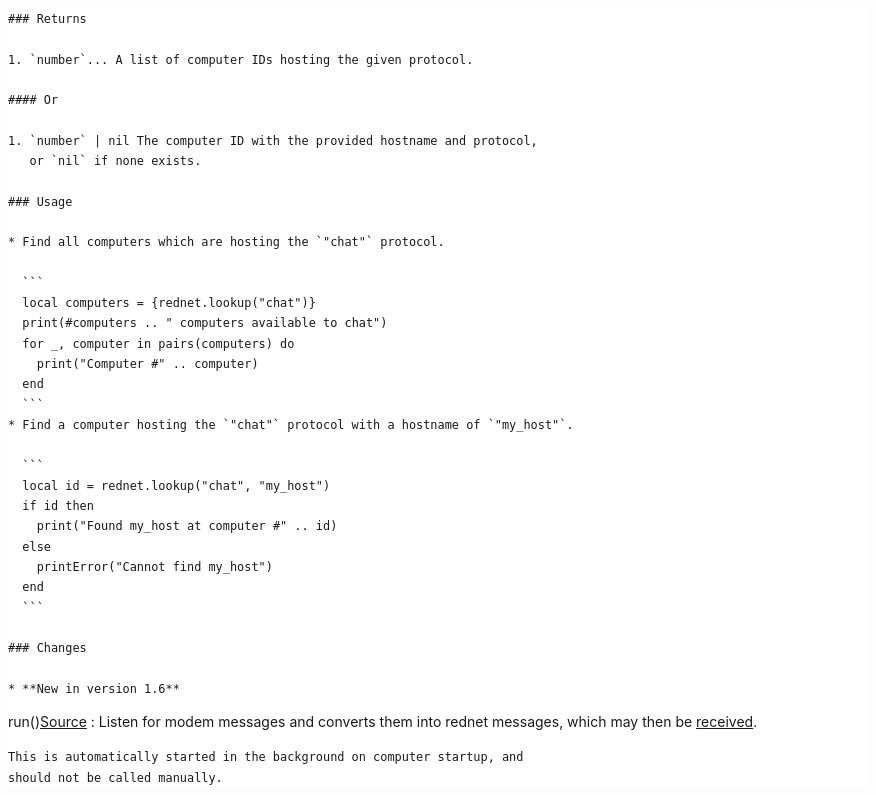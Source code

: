     ### Returns

    1. `number`... A list of computer IDs hosting the given protocol.

    #### Or

    1. `number` | nil The computer ID with the provided hostname and protocol,
       or `nil` if none exists.

    ### Usage

    * Find all computers which are hosting the `"chat"` protocol.

      ```
      local computers = {rednet.lookup("chat")}
      print(#computers .. " computers available to chat")
      for _, computer in pairs(computers) do
        print("Computer #" .. computer)
      end
      ```
    * Find a computer hosting the `"chat"` protocol with a hostname of `"my_host"`.

      ```
      local id = rednet.lookup("chat", "my_host")
      if id then
        print("Found my_host at computer #" .. id)
      else
        printError("Cannot find my_host")
      end
      ```

    ### Changes

    * **New in version 1.6**

run()[Source](https://github.com/cc-tweaked/CC-Tweaked/blob/9c0ce27ce6ac568ecdff2a369cf517cb9431279f/projects/core/src/main/resources/data/computercraft/lua/rom/apis/rednet.lua#L461)
:   Listen for modem messages and converts them into rednet messages, which may
    then be [received](rednet.html#v:receive).

    This is automatically started in the background on computer startup, and
    should not be called manually.